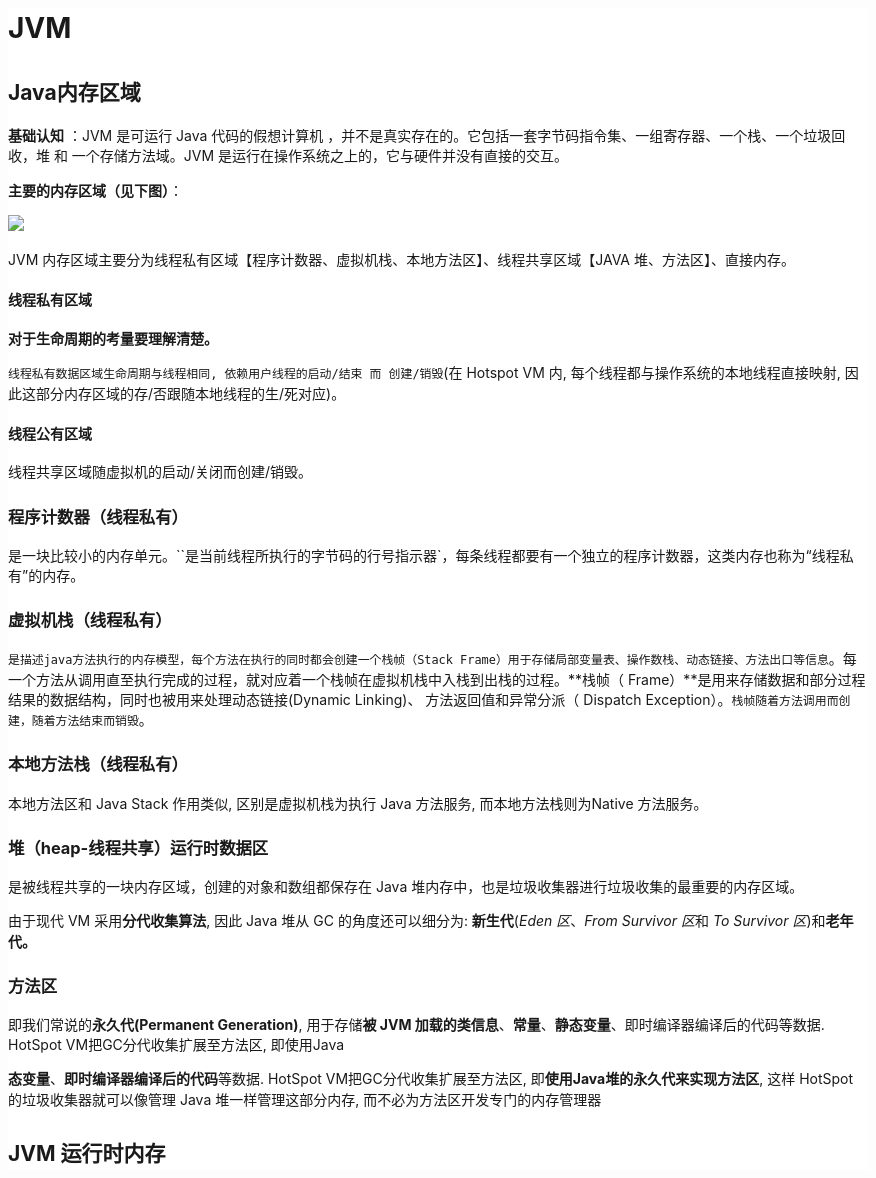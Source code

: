 # JVM

## Java内存区域

**基础认知** ：JVM 是可运行 Java 代码的假想计算机 ，并不是真实存在的。它包括一套字节码指令集、一组寄存器、一个栈、一个垃圾回收，堆 和 一个存储方法域。JVM 是运行在操作系统之上的，它与硬件并没有直接的交互。

**主要的内存区域（见下图）**：

<img src="http://maycope.cn/images/20200103213149526.png" >

JVM 内存区域主要分为线程私有区域【程序计数器、虚拟机栈、本地方法区】、线程共享区域【JAVA 堆、方法区】、直接内存。

#### 线程私有区域

**对于生命周期的考量要理解清楚。**

`线程私有数据区域生命周期与线程相同, 依赖用户线程的启动/结束 而 创建/销毁`(在 Hotspot VM 内, 每个线程都与操作系统的本地线程直接映射, 因此这部分内存区域的存/否跟随本地线程的生/死对应)。

#### 线程公有区域

线程共享区域随虚拟机的启动/关闭而创建/销毁。

### 程序计数器（线程私有）

是一块比较小的内存单元。``是当前线程所执行的字节码的行号指示器`，每条线程都要有一个独立的程序计数器，这类内存也称为“线程私有”的内存。

### 虚拟机栈（线程私有）

`是描述java方法执行的内存模型，每个方法在执行的同时都会创建一个栈帧（Stack Frame）用于存储局部变量表、操作数栈、动态链接、方法出口等信息`。每一个方法从调用直至执行完成的过程，就对应着一个栈帧在虚拟机栈中入栈到出栈的过程。**栈帧（ Frame）**是用来存储数据和部分过程结果的数据结构，同时也被用来处理动态链接(Dynamic Linking)、 方法返回值和异常分派（ Dispatch Exception）。`栈帧随着方法调用而创建，随着方法结束而销毁`。

### 本地方法栈（线程私有）

本地方法区和 Java Stack 作用类似, 区别是虚拟机栈为执行 Java 方法服务, 而本地方法栈则为Native 方法服务。

### 堆（heap-线程共享）运行时数据区

是被线程共享的一块内存区域，创建的对象和数组都保存在 Java 堆内存中，也是垃圾收集器进行垃圾收集的最重要的内存区域。

由于现代 VM 采用**分代收集算法**, 因此 Java 堆从 GC 的角度还可以细分为: **新生代**(*Eden 区*、*From Survivor 区*和 *To Survivor 区*)和**老年代。**

### 方法区

即我们常说的**永久代(Permanent Generation)**, 用于存储**被 JVM 加载的类信息**、**常量**、**静态变量**、即时编译器编译后的代码等数据. HotSpot VM把GC分代收集扩展至方法区, 即使用Java

**态变量**、**即时编译器编译后的代码**等数据. HotSpot VM把GC分代收集扩展至方法区, 即**使用Java堆的永久代来实现方法区**, 这样 HotSpot 的垃圾收集器就可以像管理 Java 堆一样管理这部分内存, 而不必为方法区开发专门的内存管理器

## JVM 运行时内存
